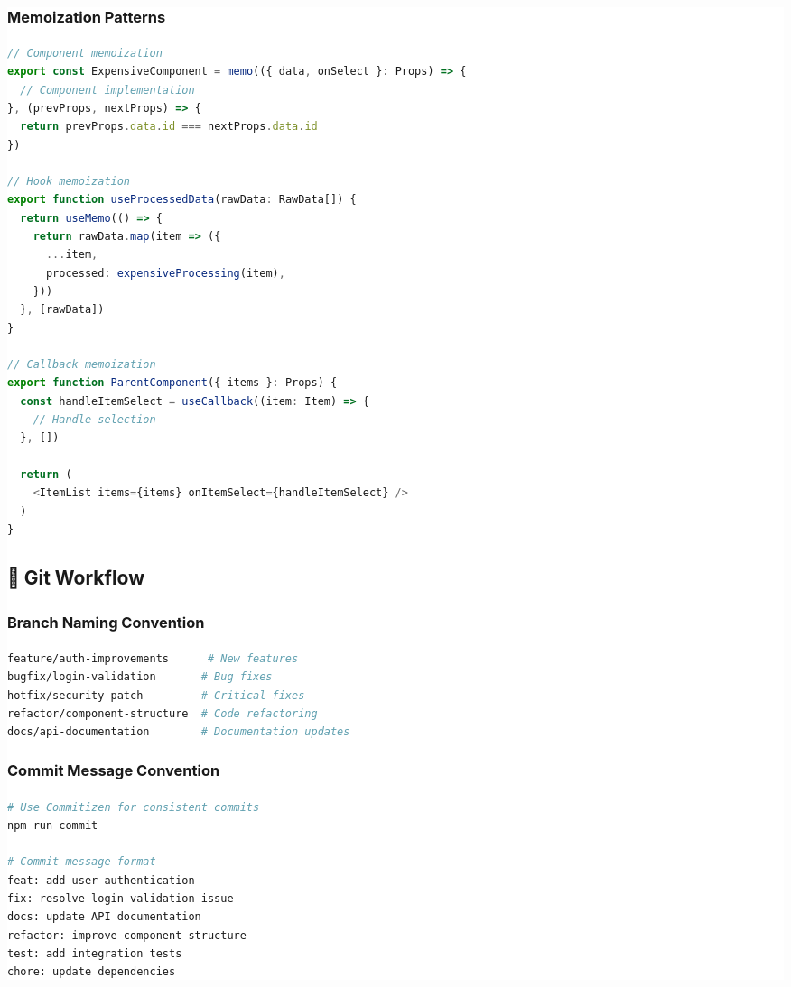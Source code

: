 ### Memoization Patterns

```typescript
// Component memoization
export const ExpensiveComponent = memo(({ data, onSelect }: Props) => {
  // Component implementation
}, (prevProps, nextProps) => {
  return prevProps.data.id === nextProps.data.id
})

// Hook memoization
export function useProcessedData(rawData: RawData[]) {
  return useMemo(() => {
    return rawData.map(item => ({
      ...item,
      processed: expensiveProcessing(item),
    }))
  }, [rawData])
}

// Callback memoization
export function ParentComponent({ items }: Props) {
  const handleItemSelect = useCallback((item: Item) => {
    // Handle selection
  }, [])

  return (
    <ItemList items={items} onItemSelect={handleItemSelect} />
  )
}
```

## 🔄 Git Workflow

### Branch Naming Convention

```bash
feature/auth-improvements      # New features
bugfix/login-validation       # Bug fixes
hotfix/security-patch         # Critical fixes
refactor/component-structure  # Code refactoring
docs/api-documentation        # Documentation updates
```

### Commit Message Convention

```bash
# Use Commitizen for consistent commits
npm run commit

# Commit message format
feat: add user authentication
fix: resolve login validation issue
docs: update API documentation
refactor: improve component structure
test: add integration tests
chore: update dependencies
```
